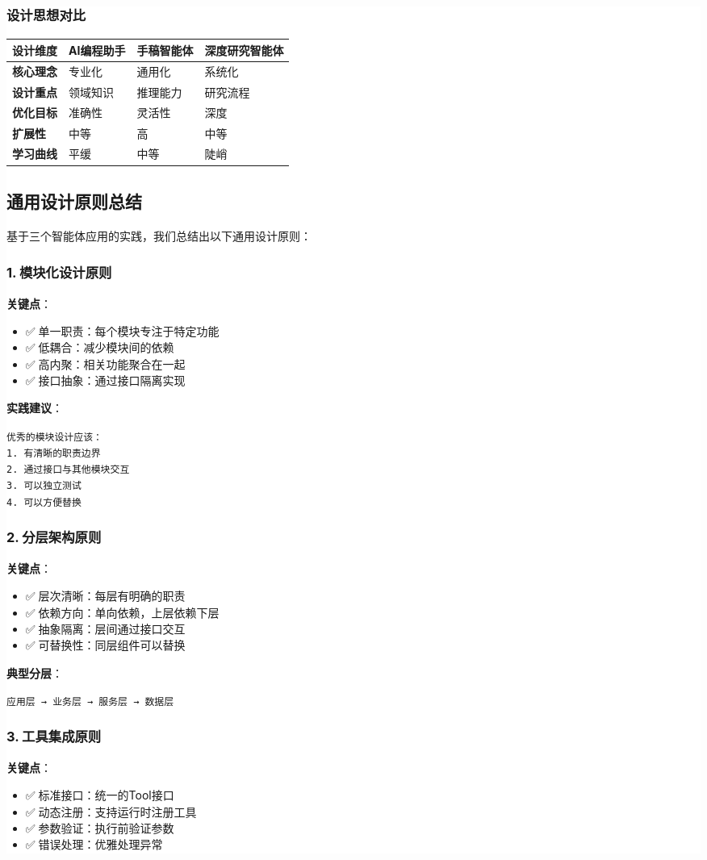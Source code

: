 
### 设计思想对比

| 设计维度 | AI编程助手 | 手稿智能体 | 深度研究智能体 |
|---------|-----------|----------|--------------|
| **核心理念** | 专业化 | 通用化 | 系统化 |
| **设计重点** | 领域知识 | 推理能力 | 研究流程 |
| **优化目标** | 准确性 | 灵活性 | 深度 |
| **扩展性** | 中等 | 高 | 中等 |
| **学习曲线** | 平缓 | 中等 | 陡峭 |

## 通用设计原则总结

基于三个智能体应用的实践，我们总结出以下通用设计原则：

### 1. 模块化设计原则

**关键点**：
- ✅ 单一职责：每个模块专注于特定功能
- ✅ 低耦合：减少模块间的依赖
- ✅ 高内聚：相关功能聚合在一起
- ✅ 接口抽象：通过接口隔离实现

**实践建议**：
```
优秀的模块设计应该：
1. 有清晰的职责边界
2. 通过接口与其他模块交互
3. 可以独立测试
4. 可以方便替换
```

### 2. 分层架构原则

**关键点**：
- ✅ 层次清晰：每层有明确的职责
- ✅ 依赖方向：单向依赖，上层依赖下层
- ✅ 抽象隔离：层间通过接口交互
- ✅ 可替换性：同层组件可以替换

**典型分层**：
```
应用层 → 业务层 → 服务层 → 数据层
```

### 3. 工具集成原则

**关键点**：
- ✅ 标准接口：统一的Tool接口
- ✅ 动态注册：支持运行时注册工具
- ✅ 参数验证：执行前验证参数
- ✅ 错误处理：优雅处理异常
